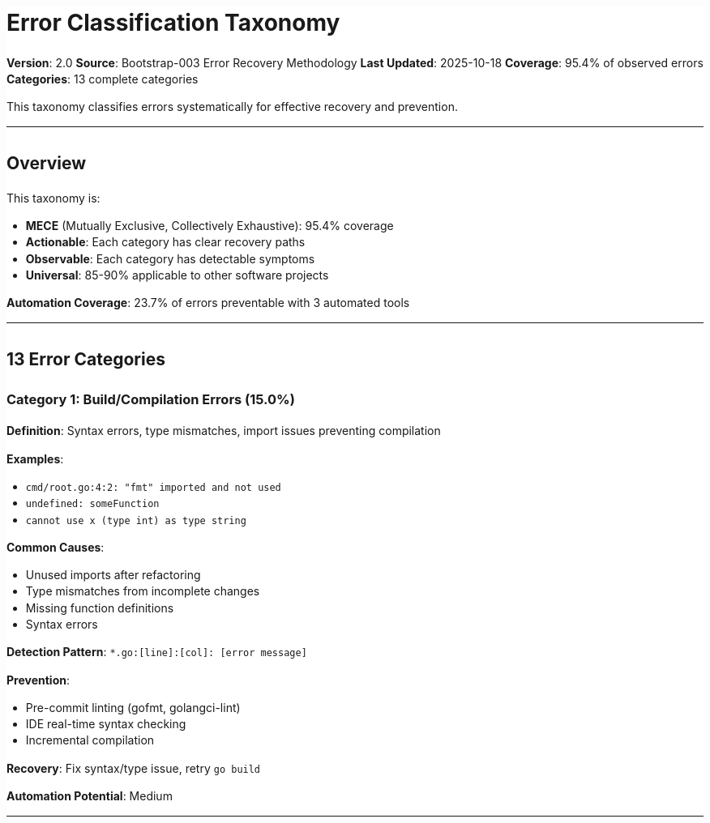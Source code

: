 # Error Classification Taxonomy

**Version**: 2.0
**Source**: Bootstrap-003 Error Recovery Methodology
**Last Updated**: 2025-10-18
**Coverage**: 95.4% of observed errors
**Categories**: 13 complete categories

This taxonomy classifies errors systematically for effective recovery and prevention.

---

## Overview

This taxonomy is:
- **MECE** (Mutually Exclusive, Collectively Exhaustive): 95.4% coverage
- **Actionable**: Each category has clear recovery paths
- **Observable**: Each category has detectable symptoms
- **Universal**: 85-90% applicable to other software projects

**Automation Coverage**: 23.7% of errors preventable with 3 automated tools

---

## 13 Error Categories

### Category 1: Build/Compilation Errors (15.0%)

**Definition**: Syntax errors, type mismatches, import issues preventing compilation

**Examples**:
- `cmd/root.go:4:2: "fmt" imported and not used`
- `undefined: someFunction`
- `cannot use x (type int) as type string`

**Common Causes**:
- Unused imports after refactoring
- Type mismatches from incomplete changes
- Missing function definitions
- Syntax errors

**Detection Pattern**: `*.go:[line]:[col]: [error message]`

**Prevention**:
- Pre-commit linting (gofmt, golangci-lint)
- IDE real-time syntax checking
- Incremental compilation

**Recovery**: Fix syntax/type issue, retry `go build`

**Automation Potential**: Medium

---
